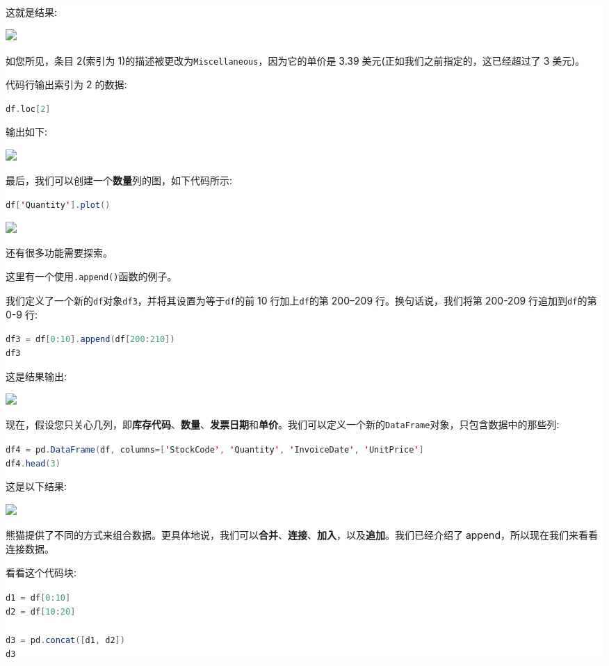 这就是结果:

![](assets/0f9a596c-bab0-4a94-8f52-a6815b8bb659.png)

如您所见，条目 2(索引为 1)的描述被更改为`Miscellaneous`，因为它的单价是 3.39 美元(正如我们之前指定的，这已经超过了 3 美元)。

代码行输出索引为 2 的数据:

```scala
df.loc[2]
```

输出如下:

![](assets/f46f43ed-70af-4a3b-a9d4-6e4fe1dfaf53.png)

最后，我们可以创建一个**数量**列的图，如下代码所示:

```scala
df['Quantity'].plot()
```

![](assets/b22d7f83-65a7-41c7-a55a-76488459f8c3.png)

还有很多功能需要探索。

这里有一个使用`.append()`函数的例子。

我们定义了一个新的`df`对象`df3`，并将其设置为等于`df`的前 10 行加上`df`的第 200–209 行。换句话说，我们将第 200-209 行追加到`df`的第 0-9 行:

```scala
df3 = df[0:10].append(df[200:210])
df3
```

这是结果输出:

![](assets/feb26dd8-0b08-4738-a3d6-789010411d68.png)

现在，假设您只关心几列，即**库存代码**、**数量**、**发票日期**和**单价**。我们可以定义一个新的`DataFrame`对象，只包含数据中的那些列:

```scala
df4 = pd.DataFrame(df, columns=['StockCode', 'Quantity', 'InvoiceDate', 'UnitPrice']
df4.head(3)
```

这是以下结果:

![](assets/b601b350-9f68-440d-a983-ffcf21991c56.png)

熊猫提供了不同的方式来组合数据。更具体地说，我们可以**合并**、**连接**、**加入**，以及**追加**。我们已经介绍了 append，所以现在我们来看看连接数据。

看看这个代码块:

```scala
d1 = df[0:10]
d2 = df[10:20]

d3 = pd.concat([d1, d2])
d3
```
